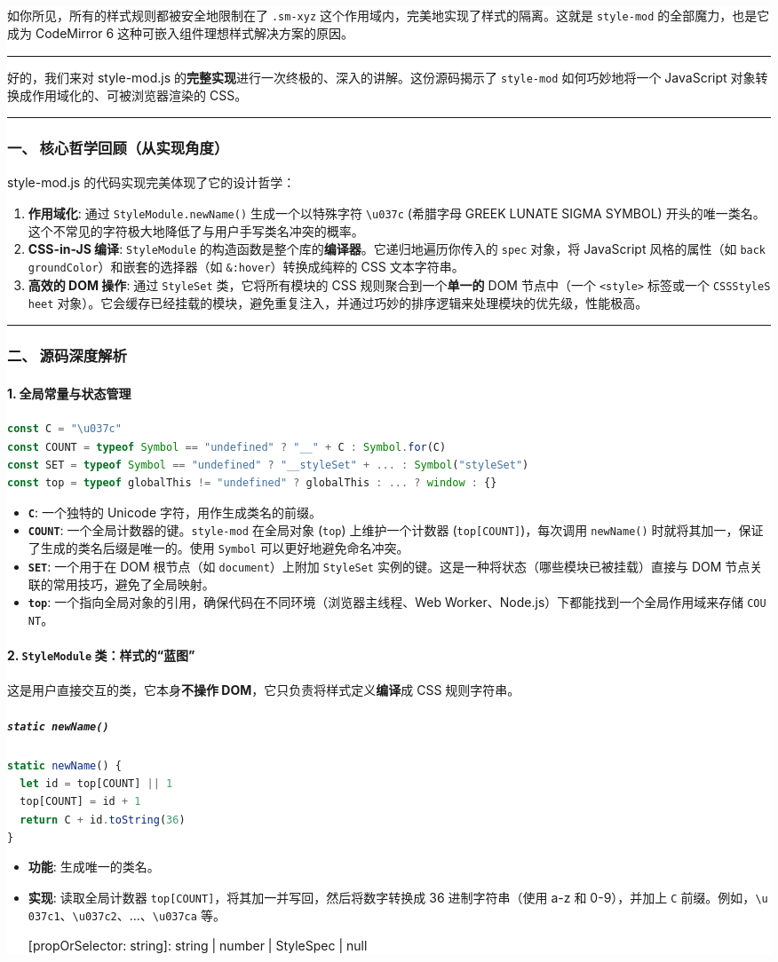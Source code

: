 如你所见，所有的样式规则都被安全地限制在了 `.sm-xyz` 这个作用域内，完美地实现了样式的隔离。这就是 `style-mod` 的全部魔力，也是它成为 CodeMirror 6 这种可嵌入组件理想样式解决方案的原因。

---

好的，我们来对 style-mod.js 的**完整实现**进行一次终极的、深入的讲解。这份源码揭示了 `style-mod` 如何巧妙地将一个 JavaScript 对象转换成作用域化的、可被浏览器渲染的 CSS。

---

### 一、 核心哲学回顾（从实现角度）

style-mod.js 的代码实现完美体现了它的设计哲学：

1.  **作用域化**: 通过 `StyleModule.newName()` 生成一个以特殊字符 `\u037c` (希腊字母 GREEK LUNATE SIGMA SYMBOL) 开头的唯一类名。这个不常见的字符极大地降低了与用户手写类名冲突的概率。
2.  **CSS-in-JS 编译**: `StyleModule` 的构造函数是整个库的**编译器**。它递归地遍历你传入的 `spec` 对象，将 JavaScript 风格的属性（如 `backgroundColor`）和嵌套的选择器（如 `&:hover`）转换成纯粹的 CSS 文本字符串。
3.  **高效的 DOM 操作**: 通过 `StyleSet` 类，它将所有模块的 CSS 规则聚合到一个**单一的** DOM 节点中（一个 `<style>` 标签或一个 `CSSStyleSheet` 对象）。它会缓存已经挂载的模块，避免重复注入，并通过巧妙的排序逻辑来处理模块的优先级，性能极高。

---

### 二、 源码深度解析

#### 1. 全局常量与状态管理

```javascript
const C = "\u037c"
const COUNT = typeof Symbol == "undefined" ? "__" + C : Symbol.for(C)
const SET = typeof Symbol == "undefined" ? "__styleSet" + ... : Symbol("styleSet")
const top = typeof globalThis != "undefined" ? globalThis : ... ? window : {}
```

- **`C`**: 一个独特的 Unicode 字符，用作生成类名的前缀。
- **`COUNT`**: 一个全局计数器的键。`style-mod` 在全局对象 (`top`) 上维护一个计数器 (`top[COUNT]`)，每次调用 `newName()` 时就将其加一，保证了生成的类名后缀是唯一的。使用 `Symbol` 可以更好地避免命名冲突。
- **`SET`**: 一个用于在 DOM 根节点（如 `document`）上附加 `StyleSet` 实例的键。这是一种将状态（哪些模块已被挂载）直接与 DOM 节点关联的常用技巧，避免了全局映射。
- **`top`**: 一个指向全局对象的引用，确保代码在不同环境（浏览器主线程、Web Worker、Node.js）下都能找到一个全局作用域来存储 `COUNT`。

#### 2. `StyleModule` 类：样式的“蓝图”

这是用户直接交互的类，它本身**不操作 DOM**，它只负责将样式定义**编译**成 CSS 规则字符串。

##### `static newName()`

```javascript
static newName() {
  let id = top[COUNT] || 1
  top[COUNT] = id + 1
  return C + id.toString(36)
}
```

- **功能**: 生成唯一的类名。
- **实现**: 读取全局计数器 `top[COUNT]`，将其加一并写回，然后将数字转换成 36 进制字符串（使用 a-z 和 0-9），并加上 `C` 前缀。例如，`\u037c1`、`\u037c2`、...、`\u037ca` 等。


  [propOrSelector: string]: string | number | StyleSpec | null